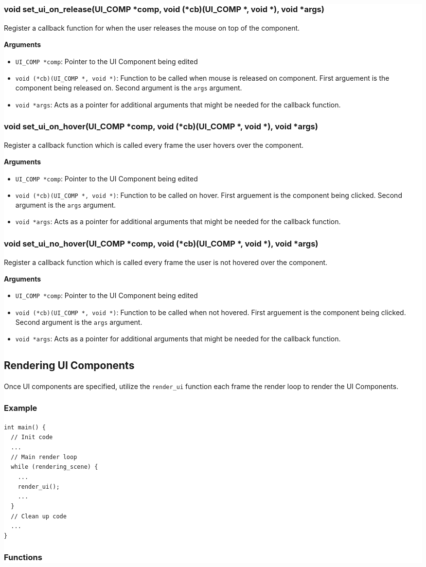### void set_ui_on_release(UI_COMP *comp, void (*cb)(UI_COMP *, void *), void *args)

Register a callback function for when the user releases the mouse on top of the component.

**Arguments**

- `UI_COMP *comp`: Pointer to the UI Component being edited

- `void (*cb)(UI_COMP *, void *)`: Function to be called when mouse is released on component. First arguement is the component being released on. Second argument is the `args` argument.

- `void *args`: Acts as a pointer for additional arguments that might be needed for the callback function.

### void set_ui_on_hover(UI_COMP *comp, void (*cb)(UI_COMP *, void *), void *args)

Register a callback function which is called every frame the user hovers over the component.

**Arguments**

- `UI_COMP *comp`: Pointer to the UI Component being edited

- `void (*cb)(UI_COMP *, void *)`: Function to be called on hover. First arguement is the component being clicked. Second argument is the `args` argument.

- `void *args`: Acts as a pointer for additional arguments that might be needed for the callback function.

### void set_ui_no_hover(UI_COMP *comp, void (*cb)(UI_COMP *, void *), void *args)

Register a callback function which is called every frame the user is not hovered over the component.

**Arguments**

- `UI_COMP *comp`: Pointer to the UI Component being edited

- `void (*cb)(UI_COMP *, void *)`: Function to be called when not hovered. First arguement is the component being clicked. Second argument is the `args` argument.

- `void *args`: Acts as a pointer for additional arguments that might be needed for the callback function.

## Rendering UI Components

Once UI components are specified, utilize the `render_ui` function each frame the render loop to render the UI Components.

### Example

```
int main() {
  // Init code
  ...
  // Main render loop
  while (rendering_scene) {
    ...
    render_ui();
    ...
  }
  // Clean up code
  ...
}
```
### Functions
